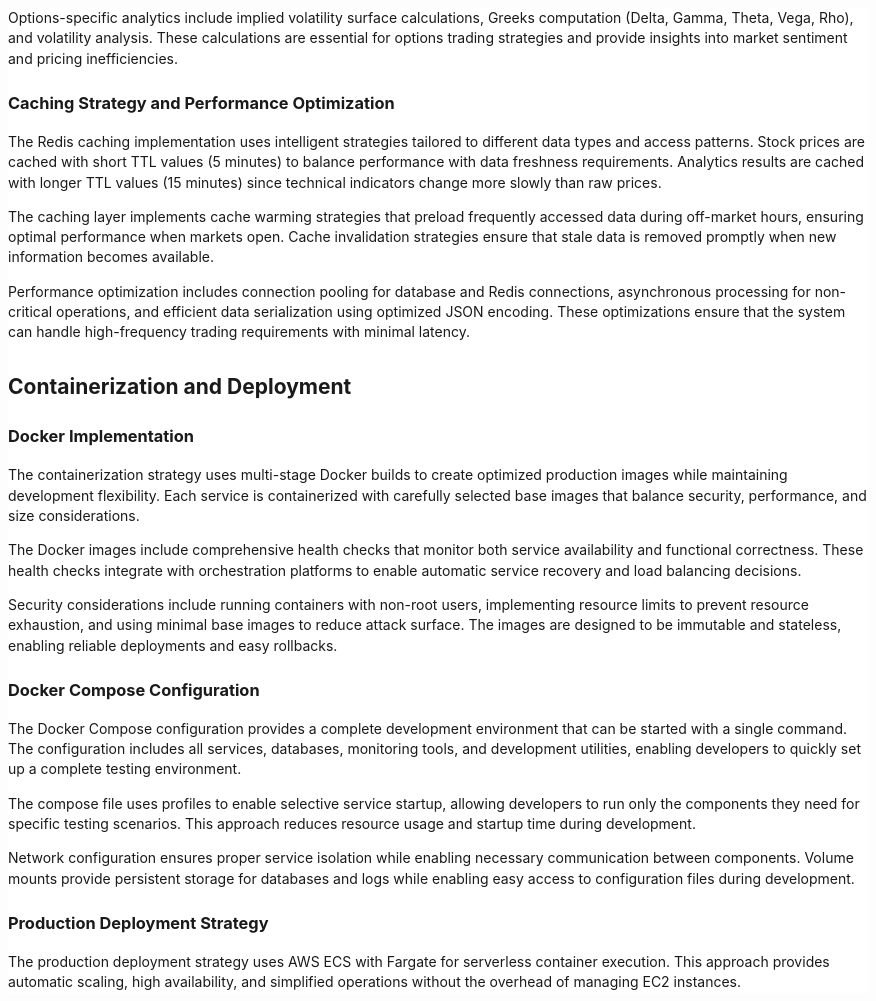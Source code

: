 Options-specific analytics include implied volatility surface calculations, Greeks computation (Delta, Gamma, Theta, Vega, Rho), and volatility analysis. These calculations are essential for options trading strategies and provide insights into market sentiment and pricing inefficiencies.

### Caching Strategy and Performance Optimization

The Redis caching implementation uses intelligent strategies tailored to different data types and access patterns. Stock prices are cached with short TTL values (5 minutes) to balance performance with data freshness requirements. Analytics results are cached with longer TTL values (15 minutes) since technical indicators change more slowly than raw prices.

The caching layer implements cache warming strategies that preload frequently accessed data during off-market hours, ensuring optimal performance when markets open. Cache invalidation strategies ensure that stale data is removed promptly when new information becomes available.

Performance optimization includes connection pooling for database and Redis connections, asynchronous processing for non-critical operations, and efficient data serialization using optimized JSON encoding. These optimizations ensure that the system can handle high-frequency trading requirements with minimal latency.

## Containerization and Deployment

### Docker Implementation

The containerization strategy uses multi-stage Docker builds to create optimized production images while maintaining development flexibility. Each service is containerized with carefully selected base images that balance security, performance, and size considerations.

The Docker images include comprehensive health checks that monitor both service availability and functional correctness. These health checks integrate with orchestration platforms to enable automatic service recovery and load balancing decisions.

Security considerations include running containers with non-root users, implementing resource limits to prevent resource exhaustion, and using minimal base images to reduce attack surface. The images are designed to be immutable and stateless, enabling reliable deployments and easy rollbacks.

### Docker Compose Configuration

The Docker Compose configuration provides a complete development environment that can be started with a single command. The configuration includes all services, databases, monitoring tools, and development utilities, enabling developers to quickly set up a complete testing environment.

The compose file uses profiles to enable selective service startup, allowing developers to run only the components they need for specific testing scenarios. This approach reduces resource usage and startup time during development.

Network configuration ensures proper service isolation while enabling necessary communication between components. Volume mounts provide persistent storage for databases and logs while enabling easy access to configuration files during development.

### Production Deployment Strategy

The production deployment strategy uses AWS ECS with Fargate for serverless container execution. This approach provides automatic scaling, high availability, and simplified operations without the overhead of managing EC2 instances.
